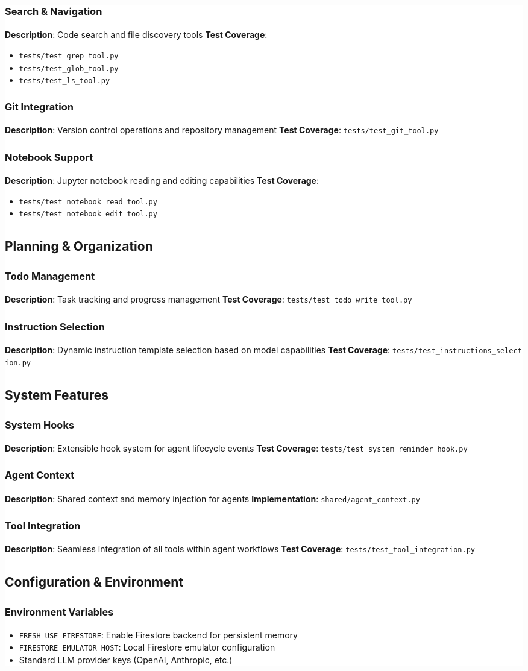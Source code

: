 ### Search & Navigation
**Description**: Code search and file discovery tools
**Test Coverage**:
- `tests/test_grep_tool.py`
- `tests/test_glob_tool.py`
- `tests/test_ls_tool.py`

### Git Integration
**Description**: Version control operations and repository management
**Test Coverage**: `tests/test_git_tool.py`

### Notebook Support
**Description**: Jupyter notebook reading and editing capabilities
**Test Coverage**:
- `tests/test_notebook_read_tool.py`
- `tests/test_notebook_edit_tool.py`

## Planning & Organization

### Todo Management
**Description**: Task tracking and progress management
**Test Coverage**: `tests/test_todo_write_tool.py`

### Instruction Selection
**Description**: Dynamic instruction template selection based on model capabilities
**Test Coverage**: `tests/test_instructions_selection.py`

## System Features

### System Hooks
**Description**: Extensible hook system for agent lifecycle events
**Test Coverage**: `tests/test_system_reminder_hook.py`

### Agent Context
**Description**: Shared context and memory injection for agents
**Implementation**: `shared/agent_context.py`

### Tool Integration
**Description**: Seamless integration of all tools within agent workflows
**Test Coverage**: `tests/test_tool_integration.py`

## Configuration & Environment

### Environment Variables
- `FRESH_USE_FIRESTORE`: Enable Firestore backend for persistent memory
- `FIRESTORE_EMULATOR_HOST`: Local Firestore emulator configuration
- Standard LLM provider keys (OpenAI, Anthropic, etc.)
